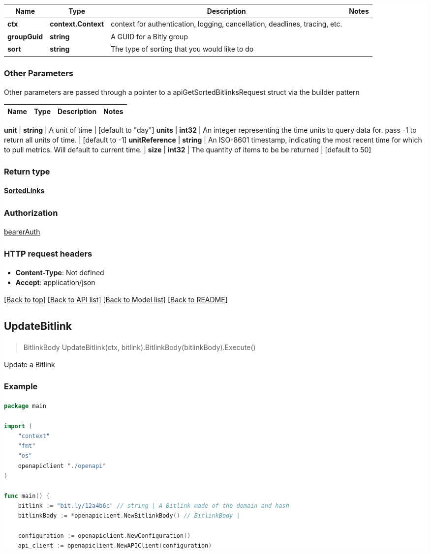 
Name | Type | Description  | Notes
------------- | ------------- | ------------- | -------------
**ctx** | **context.Context** | context for authentication, logging, cancellation, deadlines, tracing, etc.
**groupGuid** | **string** | A GUID for a Bitly group | 
**sort** | **string** | The type of sorting that you would like to do | 

### Other Parameters

Other parameters are passed through a pointer to a apiGetSortedBitlinksRequest struct via the builder pattern


Name | Type | Description  | Notes
------------- | ------------- | ------------- | -------------


 **unit** | **string** | A unit of time | [default to &quot;day&quot;]
 **units** | **int32** | An integer representing the time units to query data for. pass -1 to return all units of time. | [default to -1]
 **unitReference** | **string** | An ISO-8601 timestamp, indicating the most recent time for which to pull metrics. Will default to current time. | 
 **size** | **int32** | The quantity of items to be be returned | [default to 50]

### Return type

[**SortedLinks**](SortedLinks.md)

### Authorization

[bearerAuth](../README.md#bearerAuth)

### HTTP request headers

- **Content-Type**: Not defined
- **Accept**: application/json

[[Back to top]](#) [[Back to API list]](../README.md#documentation-for-api-endpoints)
[[Back to Model list]](../README.md#documentation-for-models)
[[Back to README]](../README.md)


## UpdateBitlink

> BitlinkBody UpdateBitlink(ctx, bitlink).BitlinkBody(bitlinkBody).Execute()

Update a Bitlink



### Example

```go
package main

import (
    "context"
    "fmt"
    "os"
    openapiclient "./openapi"
)

func main() {
    bitlink := "bit.ly/12a4b6c" // string | A Bitlink made of the domain and hash
    bitlinkBody := *openapiclient.NewBitlinkBody() // BitlinkBody | 

    configuration := openapiclient.NewConfiguration()
    api_client := openapiclient.NewAPIClient(configuration)
```